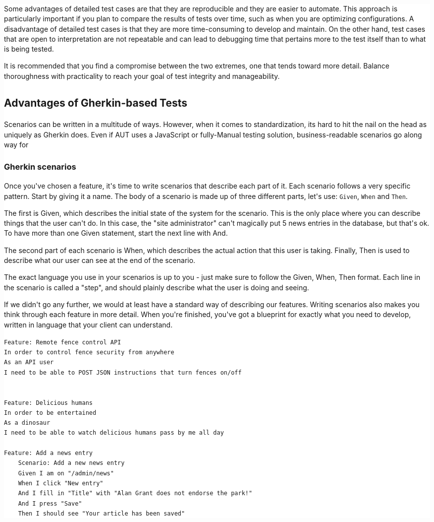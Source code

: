 Some advantages of detailed test cases are that they are reproducible and they are easier to automate. This approach is particularly important if you plan to compare the results of tests over time, such as when you are optimizing configurations. A disadvantage of detailed test cases is that they are more time-consuming to develop and maintain. On the other hand, test cases that are open to interpretation are not repeatable and can lead to debugging time that pertains more to the test itself than to what is being tested.

It is recommended that you find a compromise between the two extremes, one that tends toward more detail. Balance thoroughness with practicality to reach your goal of test integrity and manageability.

## Advantages of Gherkin-based Tests
Scenarios can be written in a multitude of ways. However, when it comes to standardization, its hard to hit the nail on the head as uniquely as Gherkin does. Even if AUT uses a JavaScript or fully-Manual testing solution, business-readable scenarios go along way for

### Gherkin scenarios

Once you've chosen a feature, it's time to write scenarios that describe each part of it. Each scenario follows a very specific pattern. Start by giving it a name.
The body of a scenario is made up of three different parts, let's use: `Given`, `When` and `Then`.

The first is Given, which describes the initial state of the system for the scenario. This is the only place where you can describe things that the user can't do. In this case, the "site administrator" can't magically put 5 news entries in the database, but that's ok. To have more than one Given statement, start the next line with And.

The second part of each scenario is When, which describes the actual action that this user is taking. Finally, Then is used to describe what our user can see at the end of the scenario.

The exact language you use in your scenarios is up to you - just make sure to follow the Given, When, Then format. Each line in the scenario is called a "step", and should plainly describe what the user is doing and seeing.

If we didn't go any further, we would at least have a standard way of describing our features. Writing scenarios also makes you think through each feature in more detail. When you're finished, you've got a blueprint for exactly what you need to develop, written in language that your client can understand.

	Feature: Remote fence control API
	In order to control fence security from anywhere
	As an API user
	I need to be able to POST JSON instructions that turn fences on/off


	Feature: Delicious humans
	In order to be entertained
	As a dinosaur
	I need to be able to watch delicious humans pass by me all day

	Feature: Add a news entry
		Scenario: Add a new news entry
		Given I am on "/admin/news"
		When I click "New entry"
		And I fill in "Title" with "Alan Grant does not endorse the park!"
		And I press "Save"
		Then I should see "Your article has been saved"
